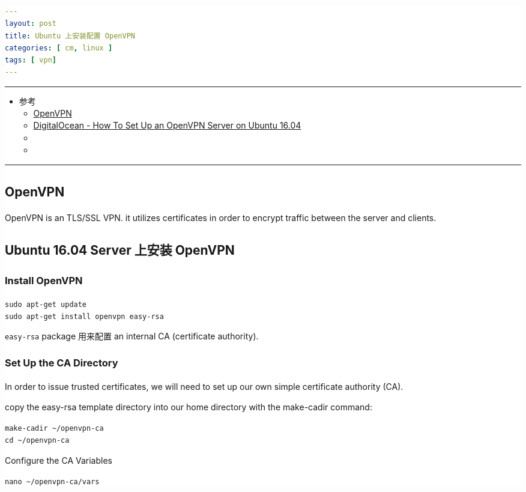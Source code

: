 ```yaml
---
layout: post
title: Ubuntu 上安装配置 OpenVPN
categories: [ cm, linux ]
tags: [ vpn]
---
```


---

* 参考
  * [OpenVPN](https://openvpn.net/)
  * [DigitalOcean - How To Set Up an OpenVPN Server on Ubuntu 16.04](https://www.digitalocean.com/community/tutorials/how-to-set-up-an-openvpn-server-on-ubuntu-16-04)
  * []()
  * []()

---

## OpenVPN

OpenVPN is an TLS/SSL VPN. it utilizes certificates in order to encrypt traffic between the server and clients. 



## Ubuntu 16.04 Server 上安装 OpenVPN

### Install OpenVPN

~~~ shell
sudo apt-get update
sudo apt-get install openvpn easy-rsa
~~~

`easy-rsa` package 用来配置 an internal CA (certificate authority).



### Set Up the CA Directory

In order to issue trusted certificates, we will need to set up our own simple certificate authority (CA).

copy the easy-rsa template directory into our home directory with the make-cadir command:

~~~
make-cadir ~/openvpn-ca
cd ~/openvpn-ca
~~~

Configure the CA Variables

~~~
nano ~/openvpn-ca/vars
~~~
